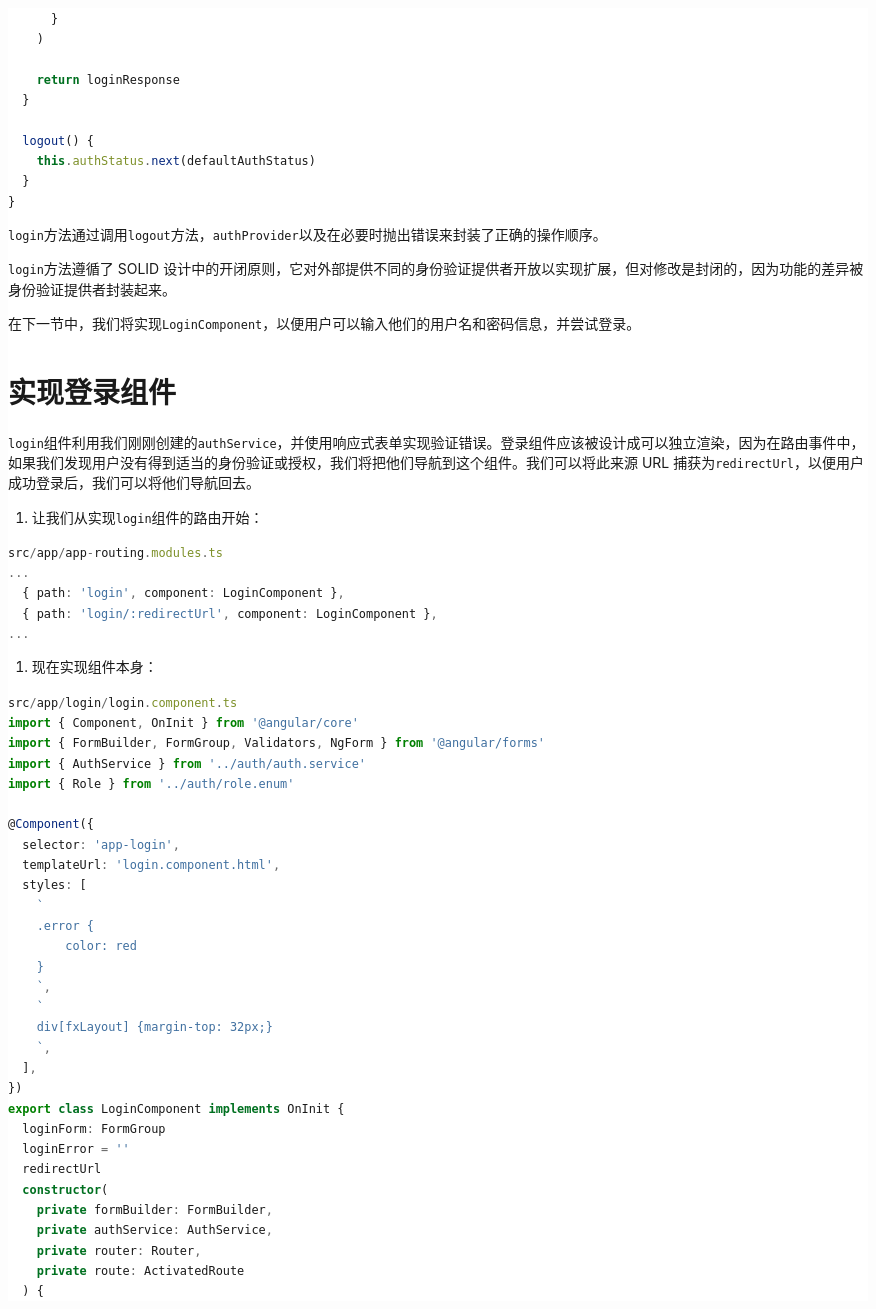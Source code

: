 ```ts
      }
    )

    return loginResponse
  }

  logout() {
    this.authStatus.next(defaultAuthStatus)
  }
}
```

`login`方法通过调用`logout`方法，`authProvider`以及在必要时抛出错误来封装了正确的操作顺序。

`login`方法遵循了 SOLID 设计中的开闭原则，它对外部提供不同的身份验证提供者开放以实现扩展，但对修改是封闭的，因为功能的差异被身份验证提供者封装起来。

在下一节中，我们将实现`LoginComponent`，以便用户可以输入他们的用户名和密码信息，并尝试登录。

# 实现登录组件

`login`组件利用我们刚刚创建的`authService`，并使用响应式表单实现验证错误。登录组件应该被设计成可以独立渲染，因为在路由事件中，如果我们发现用户没有得到适当的身份验证或授权，我们将把他们导航到这个组件。我们可以将此来源 URL 捕获为`redirectUrl`，以便用户成功登录后，我们可以将他们导航回去。

1.  让我们从实现`login`组件的路由开始：

```ts
src/app/app-routing.modules.ts
...
  { path: 'login', component: LoginComponent },
  { path: 'login/:redirectUrl', component: LoginComponent },
...
```

1.  现在实现组件本身：

```ts
src/app/login/login.component.ts
import { Component, OnInit } from '@angular/core'
import { FormBuilder, FormGroup, Validators, NgForm } from '@angular/forms'
import { AuthService } from '../auth/auth.service'
import { Role } from '../auth/role.enum'

@Component({
  selector: 'app-login',
  templateUrl: 'login.component.html',
  styles: [
    `
    .error {
        color: red
    }
    `,
    `
    div[fxLayout] {margin-top: 32px;}
    `,
  ],
})
export class LoginComponent implements OnInit {
  loginForm: FormGroup
  loginError = ''
  redirectUrl
  constructor(
    private formBuilder: FormBuilder,
    private authService: AuthService,
    private router: Router,
    private route: ActivatedRoute
  ) {
```